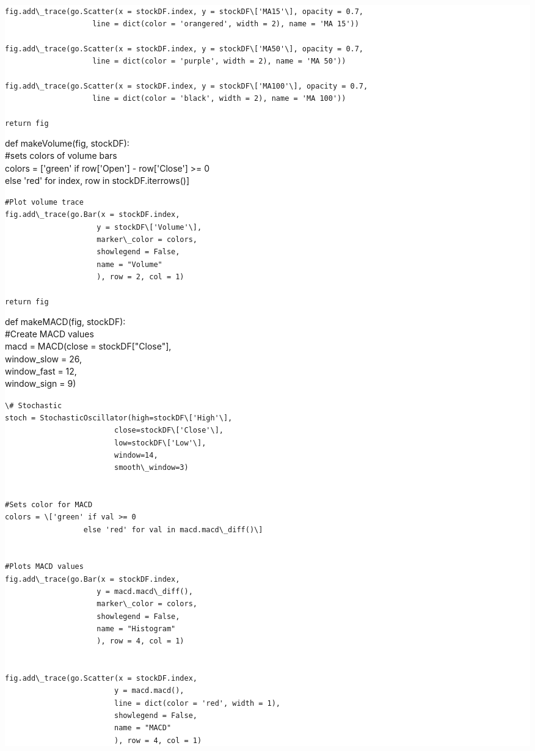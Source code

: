     fig.add\_trace(go.Scatter(x = stockDF.index, y = stockDF\['MA15'\], opacity = 0.7,   
                        line = dict(color = 'orangered', width = 2), name = 'MA 15'))  
  
    fig.add\_trace(go.Scatter(x = stockDF.index, y = stockDF\['MA50'\], opacity = 0.7,  
                        line = dict(color = 'purple', width = 2), name = 'MA 50'))  
  
    fig.add\_trace(go.Scatter(x = stockDF.index, y = stockDF\['MA100'\], opacity = 0.7,  
                        line = dict(color = 'black', width = 2), name = 'MA 100'))  
  
    return fig  
  
def makeVolume(fig, stockDF):  
    #sets colors of volume bars  
    colors = \['green' if row\['Open'\] - row\['Close'\] >= 0  
          else 'red' for index, row in stockDF.iterrows()\]  
  
  
    #Plot volume trace  
    fig.add\_trace(go.Bar(x = stockDF.index,  
                         y = stockDF\['Volume'\],  
                         marker\_color = colors,  
                         showlegend = False,  
                         name = "Volume"  
                         ), row = 2, col = 1)  
  
    return fig  
def makeMACD(fig, stockDF):  
    #Create MACD values  
    macd = MACD(close = stockDF\["Close"\],  
                window\_slow = 26,  
                window\_fast = 12,  
                window\_sign = 9)  
  
    \# Stochastic  
    stoch = StochasticOscillator(high=stockDF\['High'\],  
                             close=stockDF\['Close'\],  
                             low=stockDF\['Low'\],  
                             window=14,   
                             smooth\_window=3)  
  
              
    #Sets color for MACD  
    colors = \['green' if val >= 0   
                      else 'red' for val in macd.macd\_diff()\]  
  
  
    #Plots MACD values  
    fig.add\_trace(go.Bar(x = stockDF.index,  
                         y = macd.macd\_diff(),  
                         marker\_color = colors,  
                         showlegend = False,  
                         name = "Histogram"  
                         ), row = 4, col = 1)  
  
  
    fig.add\_trace(go.Scatter(x = stockDF.index,  
                             y = macd.macd(),  
                             line = dict(color = 'red', width = 1),  
                             showlegend = False,  
                             name = "MACD"  
                             ), row = 4, col = 1)  
  
